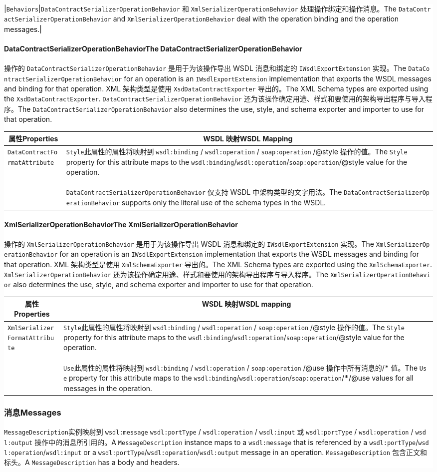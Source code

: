 |`Behaviors`|<span data-ttu-id="1ae4a-182">`DataContractSerializerOperationBehavior` 和 `XmlSerializerOperationBehavior` 处理操作绑定和操作消息。</span><span class="sxs-lookup"><span data-stu-id="1ae4a-182">The `DataContractSerializerOperationBehavior` and `XmlSerializerOperationBehavior` deal with the operation binding and the operation messages.</span></span>|  
  
#### <a name="the-datacontractserializeroperationbehavior"></a><span data-ttu-id="1ae4a-183">DataContractSerializerOperationBehavior</span><span class="sxs-lookup"><span data-stu-id="1ae4a-183">The DataContractSerializerOperationBehavior</span></span>  

 <span data-ttu-id="1ae4a-184">操作的 `DataContractSerializerOperationBehavior` 是用于为该操作导出 WSDL 消息和绑定的 `IWsdlExportExtension` 实现。</span><span class="sxs-lookup"><span data-stu-id="1ae4a-184">The `DataContractSerializerOperationBehavior` for an operation is an `IWsdlExportExtension` implementation that exports the WSDL messages and binding for that operation.</span></span> <span data-ttu-id="1ae4a-185">XML 架构类型是使用 `XsdDataContractExporter` 导出的。</span><span class="sxs-lookup"><span data-stu-id="1ae4a-185">The XML Schema types are exported using the `XsdDataContractExporter`.</span></span> <span data-ttu-id="1ae4a-186">`DataContractSerializerOperationBehavior` 还为该操作确定用途、样式和要使用的架构导出程序与导入程序。</span><span class="sxs-lookup"><span data-stu-id="1ae4a-186">The `DataContractSerializerOperationBehavior` also determines the use, style, and schema exporter and importer to use for that operation.</span></span>  
  
|<span data-ttu-id="1ae4a-187">属性</span><span class="sxs-lookup"><span data-stu-id="1ae4a-187">Properties</span></span>|<span data-ttu-id="1ae4a-188">WSDL 映射</span><span class="sxs-lookup"><span data-stu-id="1ae4a-188">WSDL Mapping</span></span>|  
|----------------|------------------|  
|`DataContractFormatAttribute`|<span data-ttu-id="1ae4a-189">`Style`此属性的属性将映射到 `wsdl:binding` / `wsdl:operation` / `soap:operation` /@style 操作的值。</span><span class="sxs-lookup"><span data-stu-id="1ae4a-189">The `Style` property for this attribute maps to the `wsdl:binding`/`wsdl:operation`/`soap:operation`/@style value for the operation.</span></span><br /><br /> <span data-ttu-id="1ae4a-190">`DataContractSerializerOperationBehavior` 仅支持 WSDL 中架构类型的文字用法。</span><span class="sxs-lookup"><span data-stu-id="1ae4a-190">The `DataContractSerializerOperationBehavior` supports only the literal use of the schema types in the WSDL.</span></span>|  
  
#### <a name="the-xmlserializeroperationbehavior"></a><span data-ttu-id="1ae4a-191">XmlSerializerOperationBehavior</span><span class="sxs-lookup"><span data-stu-id="1ae4a-191">The XmlSerializerOperationBehavior</span></span>  

 <span data-ttu-id="1ae4a-192">操作的 `XmlSerializerOperationBehavior` 是用于为该操作导出 WSDL 消息和绑定的 `IWsdlExportExtension` 实现。</span><span class="sxs-lookup"><span data-stu-id="1ae4a-192">The `XmlSerializerOperationBehavior` for an operation is an `IWsdlExportExtension` implementation that exports the WSDL messages and binding for that operation.</span></span> <span data-ttu-id="1ae4a-193">XML 架构类型是使用 `XmlSchemaExporter` 导出的。</span><span class="sxs-lookup"><span data-stu-id="1ae4a-193">The XML Schema types are exported using the `XmlSchemaExporter`.</span></span> <span data-ttu-id="1ae4a-194">`XmlSerializerOperationBehavior` 还为该操作确定用途、样式和要使用的架构导出程序与导入程序。</span><span class="sxs-lookup"><span data-stu-id="1ae4a-194">The `XmlSerializerOperationBehavior` also determines the use, style, and schema exporter and importer to use for that operation.</span></span>  
  
|<span data-ttu-id="1ae4a-195">属性</span><span class="sxs-lookup"><span data-stu-id="1ae4a-195">Properties</span></span>|<span data-ttu-id="1ae4a-196">WSDL 映射</span><span class="sxs-lookup"><span data-stu-id="1ae4a-196">WSDL mapping</span></span>|  
|----------------|------------------|  
|`XmlSerializerFormatAttribute`|<span data-ttu-id="1ae4a-197">`Style`此属性的属性将映射到 `wsdl:binding` / `wsdl:operation` / `soap:operation` /@style 操作的值。</span><span class="sxs-lookup"><span data-stu-id="1ae4a-197">The `Style` property for this attribute maps to the `wsdl:binding`/`wsdl:operation`/`soap:operation`/@style value for the operation.</span></span><br /><br /> <span data-ttu-id="1ae4a-198">`Use`此属性的属性将映射到 `wsdl:binding` / `wsdl:operation` / `soap:operation` /@use 操作中所有消息的/\* 值。</span><span class="sxs-lookup"><span data-stu-id="1ae4a-198">The `Use` property for this attribute maps to the `wsdl:binding`/`wsdl:operation`/`soap:operation`/\*/@use values for all messages in the operation.</span></span>|  
  
### <a name="messages"></a><span data-ttu-id="1ae4a-199">消息</span><span class="sxs-lookup"><span data-stu-id="1ae4a-199">Messages</span></span>  

 <span data-ttu-id="1ae4a-200">`MessageDescription`实例映射到 `wsdl:message` `wsdl:portType` / `wsdl:operation` / `wsdl:input` 或 `wsdl:portType` / `wsdl:operation` / `wsdl:output` 操作中的消息所引用的。</span><span class="sxs-lookup"><span data-stu-id="1ae4a-200">A `MessageDescription` instance maps to a `wsdl:message` that is referenced by a `wsdl:portType`/`wsdl:operation`/`wsdl:input` or a `wsdl:portType`/`wsdl:operation`/`wsdl:output` message in an operation.</span></span> <span data-ttu-id="1ae4a-201">`MessageDescription` 包含正文和标头。</span><span class="sxs-lookup"><span data-stu-id="1ae4a-201">A `MessageDescription` has a body and headers.</span></span>  
  